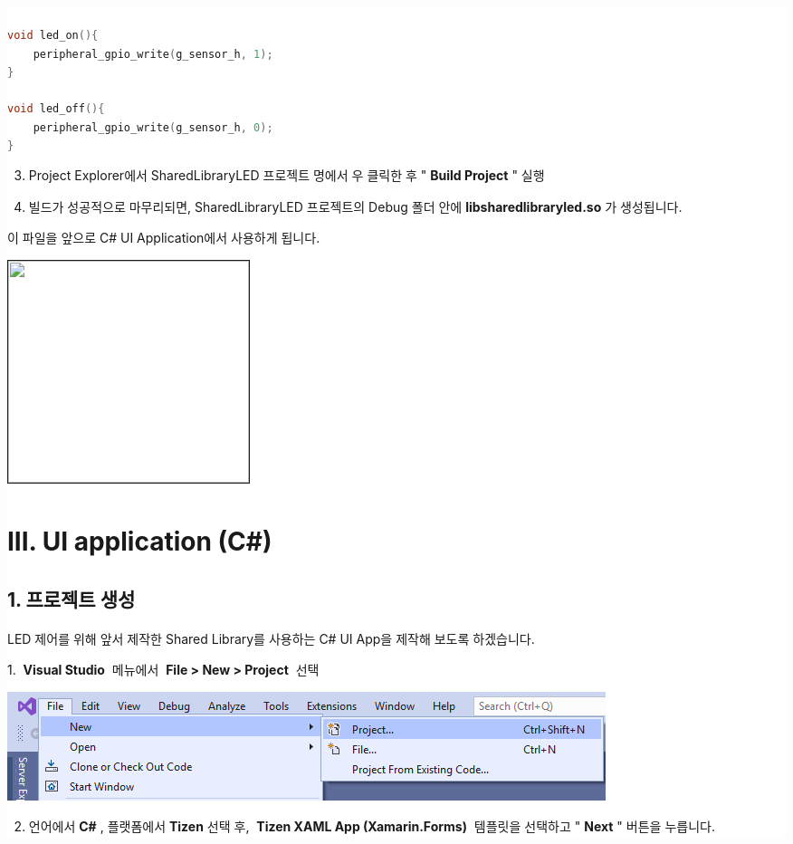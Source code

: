 ```c

void led_on(){
    peripheral_gpio_write(g_sensor_h, 1);
}

void led_off(){
    peripheral_gpio_write(g_sensor_h, 0);
}

```





3. Project Explorer에서 SharedLibraryLED 프로젝트 명에서 우 클릭한 후 " **Build Project** " 실행

4. 빌드가 성공적으로 마무리되면, SharedLibraryLED 프로젝트의 Debug 폴더 안에 **libsharedlibraryled.so** 가 생성됩니다.

이 파일을 앞으로 C# UI Application에서 사용하게 됩니다.

<img src="/assets/images/tutorials/208/op_c_3.png" style="border-style:solid; border-width:1px; height:245px; width:266px"/>



# III. UI application (C#)

## 1. 프로젝트 생성



LED 제어를 위해 앞서 제작한 Shared Library를 사용하는 C# UI App을 제작해 보도록 하겠습니다.



1.  **Visual Studio**  메뉴에서  **File > New > Project**  선택

<img src="/assets/images/tutorials/191/5_22.png" style="undefined"/>





2. 언어에서 **C#** , 플랫폼에서 **Tizen** 선택 후,  **Tizen XAML App (Xamarin.Forms)**  템플릿을 선택하고 " **Next** " 버튼을 누릅니다.
